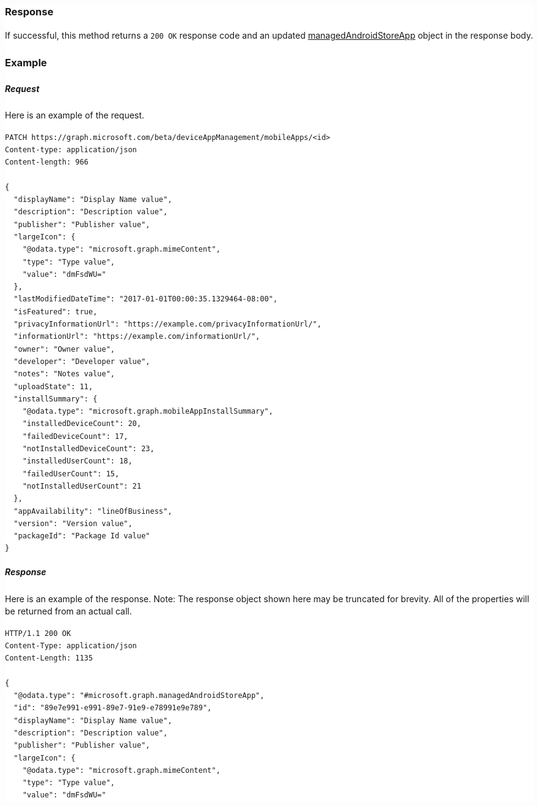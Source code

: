 

### Response
If successful, this method returns a `200 OK` response code and an updated [managedAndroidStoreApp](../resources/intune_apps_managedAndroidStoreApp.md) object in the response body.

### Example
##### Request
Here is an example of the request.
```http
PATCH https://graph.microsoft.com/beta/deviceAppManagement/mobileApps/<id>
Content-type: application/json
Content-length: 966

{
  "displayName": "Display Name value",
  "description": "Description value",
  "publisher": "Publisher value",
  "largeIcon": {
    "@odata.type": "microsoft.graph.mimeContent",
    "type": "Type value",
    "value": "dmFsdWU="
  },
  "lastModifiedDateTime": "2017-01-01T00:00:35.1329464-08:00",
  "isFeatured": true,
  "privacyInformationUrl": "https://example.com/privacyInformationUrl/",
  "informationUrl": "https://example.com/informationUrl/",
  "owner": "Owner value",
  "developer": "Developer value",
  "notes": "Notes value",
  "uploadState": 11,
  "installSummary": {
    "@odata.type": "microsoft.graph.mobileAppInstallSummary",
    "installedDeviceCount": 20,
    "failedDeviceCount": 17,
    "notInstalledDeviceCount": 23,
    "installedUserCount": 18,
    "failedUserCount": 15,
    "notInstalledUserCount": 21
  },
  "appAvailability": "lineOfBusiness",
  "version": "Version value",
  "packageId": "Package Id value"
}
```

##### Response
Here is an example of the response. Note: The response object shown here may be truncated for brevity. All of the properties will be returned from an actual call.
```http
HTTP/1.1 200 OK
Content-Type: application/json
Content-Length: 1135

{
  "@odata.type": "#microsoft.graph.managedAndroidStoreApp",
  "id": "89e7e991-e991-89e7-91e9-e78991e9e789",
  "displayName": "Display Name value",
  "description": "Description value",
  "publisher": "Publisher value",
  "largeIcon": {
    "@odata.type": "microsoft.graph.mimeContent",
    "type": "Type value",
    "value": "dmFsdWU="
```